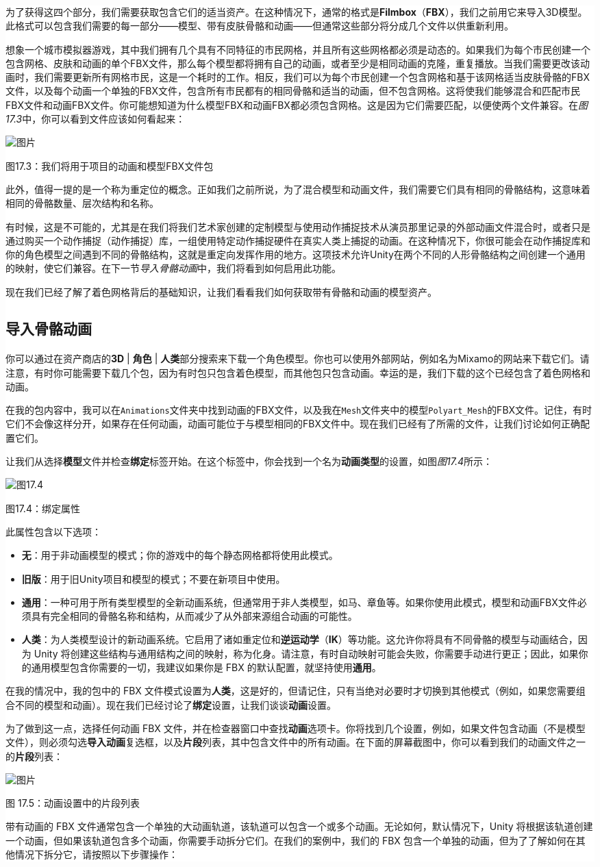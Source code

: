 为了获得这四个部分，我们需要获取包含它们的适当资产。在这种情况下，通常的格式是**Filmbox**（**FBX**），我们之前用它来导入3D模型。此格式可以包含我们需要的每一部分——模型、带有皮肤骨骼和动画——但通常这些部分将分成几个文件以供重新利用。

想象一个城市模拟器游戏，其中我们拥有几个具有不同特征的市民网格，并且所有这些网格都必须是动态的。如果我们为每个市民创建一个包含网格、皮肤和动画的单个FBX文件，那么每个模型都将拥有自己的动画，或者至少是相同动画的克隆，重复播放。当我们需要更改该动画时，我们需要更新所有网格市民，这是一个耗时的工作。相反，我们可以为每个市民创建一个包含网格和基于该网格适当皮肤骨骼的FBX文件，以及每个动画一个单独的FBX文件，包含所有市民都有的相同骨骼和适当的动画，但不包含网格。这将使我们能够混合和匹配市民FBX文件和动画FBX文件。你可能想知道为什么模型FBX和动画FBX都必须包含网格。这是因为它们需要匹配，以便使两个文件兼容。在*图17.3*中，你可以看到文件应该如何看起来：

![图片](img/B18585_17_03.png)

图17.3：我们将用于项目的动画和模型FBX文件包

此外，值得一提的是一个称为重定位的概念。正如我们之前所说，为了混合模型和动画文件，我们需要它们具有相同的骨骼结构，这意味着相同的骨骼数量、层次结构和名称。

有时候，这是不可能的，尤其是在我们将我们艺术家创建的定制模型与使用动作捕捉技术从演员那里记录的外部动画文件混合时，或者只是通过购买一个动作捕捉（动作捕捉）库，一组使用特定动作捕捉硬件在真实人类上捕捉的动画。在这种情况下，你很可能会在动作捕捉库和你的角色模型之间遇到不同的骨骼结构，这就是重定向发挥作用的地方。这项技术允许Unity在两个不同的人形骨骼结构之间创建一个通用的映射，使它们兼容。在下一节*导入骨骼动画*中，我们将看到如何启用此功能。

现在我们已经了解了着色网格背后的基础知识，让我们看看我们如何获取带有骨骼和动画的模型资产。

## 导入骨骼动画

你可以通过在资产商店的**3D** | **角色** | **人类**部分搜索来下载一个角色模型。你也可以使用外部网站，例如名为Mixamo的网站来下载它们。请注意，有时你可能需要下载几个包，因为有时包只包含着色模型，而其他包只包含动画。幸运的是，我们下载的这个已经包含了着色网格和动画。

在我的包内容中，我可以在`Animations`文件夹中找到动画的FBX文件，以及我在`Mesh`文件夹中的模型`Polyart_Mesh`的FBX文件。记住，有时它们不会像这样分开，如果存在任何动画，动画可能位于与模型相同的FBX文件中。现在我们已经有了所需的文件，让我们讨论如何正确配置它们。

让我们从选择**模型**文件并检查**绑定**标签开始。在这个标签中，你会找到一个名为**动画类型**的设置，如图*图17.4*所示：

![图17.4](img/B18585_17_04.png)

图17.4：绑定属性

此属性包含以下选项：

+   **无**：用于非动画模型的模式；你的游戏中的每个静态网格都将使用此模式。

+   **旧版**：用于旧Unity项目和模型的模式；不要在新项目中使用。

+   **通用**：一种可用于所有类型模型的全新动画系统，但通常用于非人类模型，如马、章鱼等。如果你使用此模式，模型和动画FBX文件必须具有完全相同的骨骼名称和结构，从而减少了从外部来源组合动画的可能性。

+   **人类**：为人类模型设计的新动画系统。它启用了诸如重定位和**逆运动学**（**IK**）等功能。这允许你将具有不同骨骼的模型与动画结合，因为 Unity 将创建这些结构与通用结构之间的映射，称为化身。请注意，有时自动映射可能会失败，你需要手动进行更正；因此，如果你的通用模型包含你需要的一切，我建议如果你是 FBX 的默认配置，就坚持使用**通用**。

在我的情况中，我的包中的 FBX 文件模式设置为**人类**，这是好的，但请记住，只有当绝对必要时才切换到其他模式（例如，如果您需要组合不同的模型和动画）。现在我们已经讨论了**绑定**设置，让我们谈谈**动画**设置。

为了做到这一点，选择任何动画 FBX 文件，并在检查器窗口中查找**动画**选项卡。你将找到几个设置，例如，如果文件包含动画（不是模型文件），则必须勾选**导入动画**复选框，以及**片段**列表，其中包含文件中的所有动画。在下面的屏幕截图中，你可以看到我们的动画文件之一的**片段**列表：

![图片](img/B18585_17_05.png)

图 17.5：动画设置中的片段列表

带有动画的 FBX 文件通常包含一个单独的大动画轨道，该轨道可以包含一个或多个动画。无论如何，默认情况下，Unity 将根据该轨道创建一个动画，但如果该轨道包含多个动画，你需要手动拆分它们。在我们的案例中，我们的 FBX 包含一个单独的动画，但为了了解如何在其他情况下拆分它，请按照以下步骤操作：
